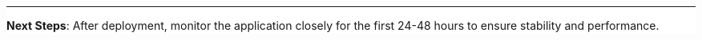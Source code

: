 ```bash
```

---

**Next Steps**: After deployment, monitor the application closely for the first 24-48 hours to ensure stability and performance.